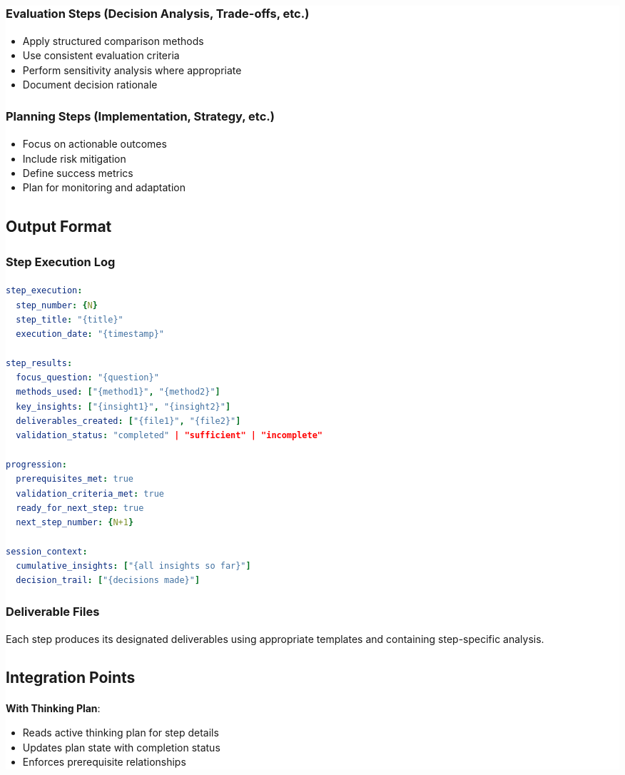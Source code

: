 ### Evaluation Steps (Decision Analysis, Trade-offs, etc.)
- Apply structured comparison methods
- Use consistent evaluation criteria
- Perform sensitivity analysis where appropriate
- Document decision rationale

### Planning Steps (Implementation, Strategy, etc.)
- Focus on actionable outcomes
- Include risk mitigation
- Define success metrics
- Plan for monitoring and adaptation

## Output Format

### Step Execution Log
```yaml
step_execution:
  step_number: {N}
  step_title: "{title}"
  execution_date: "{timestamp}"
  
step_results:
  focus_question: "{question}"
  methods_used: ["{method1}", "{method2}"]
  key_insights: ["{insight1}", "{insight2}"]
  deliverables_created: ["{file1}", "{file2}"]
  validation_status: "completed" | "sufficient" | "incomplete"
  
progression:
  prerequisites_met: true
  validation_criteria_met: true
  ready_for_next_step: true
  next_step_number: {N+1}
  
session_context:
  cumulative_insights: ["{all insights so far}"]
  decision_trail: ["{decisions made}"]
```

### Deliverable Files
Each step produces its designated deliverables using appropriate templates and containing step-specific analysis.

## Integration Points

**With Thinking Plan**:
- Reads active thinking plan for step details
- Updates plan state with completion status
- Enforces prerequisite relationships
